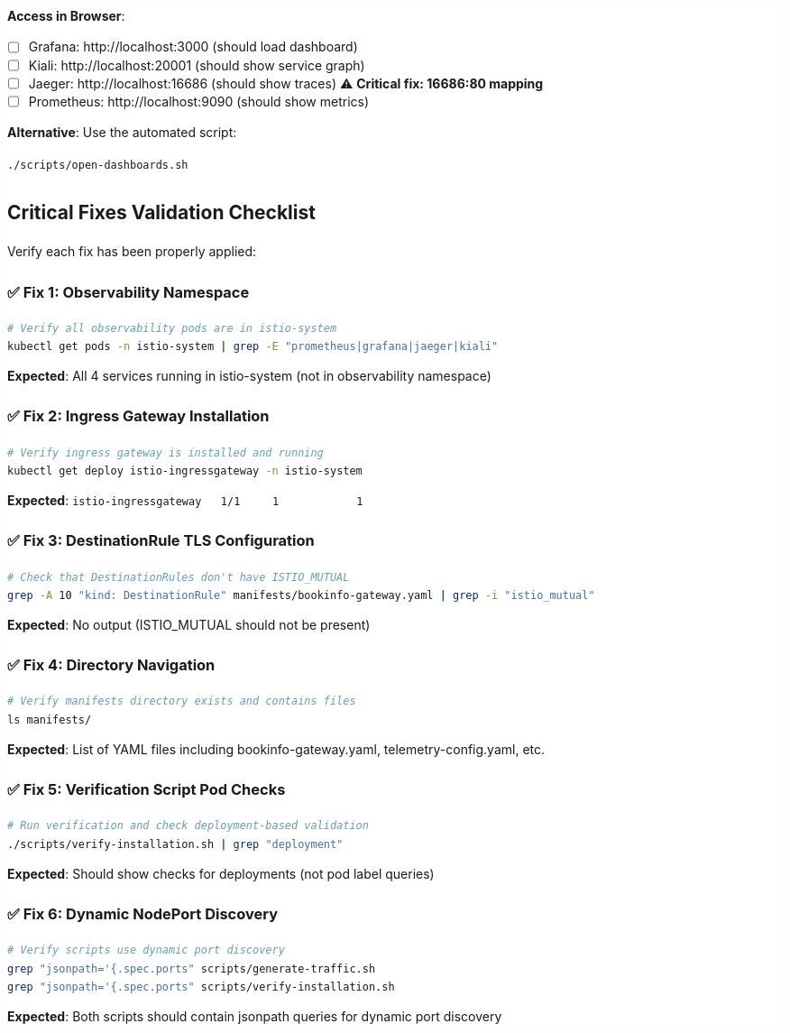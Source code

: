 **Access in Browser**:
- [ ] Grafana: http://localhost:3000 (should load dashboard)
- [ ] Kiali: http://localhost:20001 (should show service graph)
- [ ] Jaeger: http://localhost:16686 (should show traces) ⚠️ **Critical fix: 16686:80 mapping**
- [ ] Prometheus: http://localhost:9090 (should show metrics)

**Alternative**: Use the automated script:
```bash
./scripts/open-dashboards.sh
```

## Critical Fixes Validation Checklist

Verify each fix has been properly applied:

### ✅ Fix 1: Observability Namespace
```bash
# Verify all observability pods are in istio-system
kubectl get pods -n istio-system | grep -E "prometheus|grafana|jaeger|kiali"
```
**Expected**: All 4 services running in istio-system (not in observability namespace)

### ✅ Fix 2: Ingress Gateway Installation
```bash
# Verify ingress gateway is installed and running
kubectl get deploy istio-ingressgateway -n istio-system
```
**Expected**: `istio-ingressgateway   1/1     1            1`

### ✅ Fix 3: DestinationRule TLS Configuration
```bash
# Check that DestinationRules don't have ISTIO_MUTUAL
grep -A 10 "kind: DestinationRule" manifests/bookinfo-gateway.yaml | grep -i "istio_mutual"
```
**Expected**: No output (ISTIO_MUTUAL should not be present)

### ✅ Fix 4: Directory Navigation
```bash
# Verify manifests directory exists and contains files
ls manifests/
```
**Expected**: List of YAML files including bookinfo-gateway.yaml, telemetry-config.yaml, etc.

### ✅ Fix 5: Verification Script Pod Checks
```bash
# Run verification and check deployment-based validation
./scripts/verify-installation.sh | grep "deployment"
```
**Expected**: Should show checks for deployments (not pod label queries)

### ✅ Fix 6: Dynamic NodePort Discovery
```bash
# Verify scripts use dynamic port discovery
grep "jsonpath='{.spec.ports" scripts/generate-traffic.sh
grep "jsonpath='{.spec.ports" scripts/verify-installation.sh
```
**Expected**: Both scripts should contain jsonpath queries for dynamic port discovery
